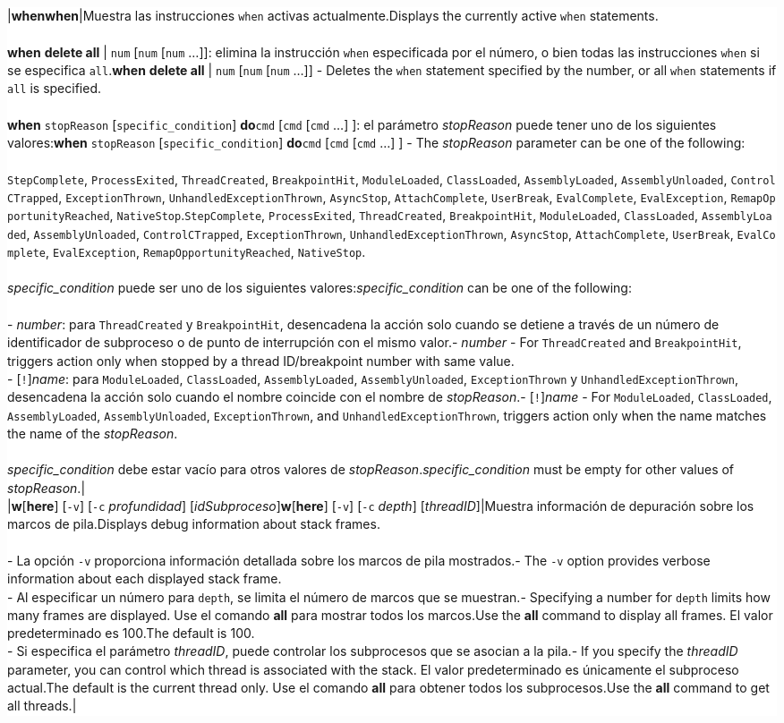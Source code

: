 |<span data-ttu-id="1c048-268">**when**</span><span class="sxs-lookup"><span data-stu-id="1c048-268">**when**</span></span>|<span data-ttu-id="1c048-269">Muestra las instrucciones `when` activas actualmente.</span><span class="sxs-lookup"><span data-stu-id="1c048-269">Displays the currently active `when` statements.</span></span><br /><br /> <span data-ttu-id="1c048-270">**when** **delete all** &#124; `num` [`num` [`num` …]]: elimina la instrucción `when` especificada por el número, o bien todas las instrucciones `when` si se especifica `all`.</span><span class="sxs-lookup"><span data-stu-id="1c048-270">**when** **delete all** &#124; `num` [`num` [`num` …]] - Deletes the `when` statement specified by the number, or all `when` statements if `all` is specified.</span></span><br /><br /> <span data-ttu-id="1c048-271">**when** `stopReason` [`specific_condition`] **do**`cmd` [`cmd` [`cmd` …] ]: el parámetro *stopReason* puede tener uno de los siguientes valores:</span><span class="sxs-lookup"><span data-stu-id="1c048-271">**when** `stopReason` [`specific_condition`] **do**`cmd` [`cmd` [`cmd` …] ] - The *stopReason* parameter can be one of the following:</span></span><br /><br /> <span data-ttu-id="1c048-272">`StepComplete`, `ProcessExited`, `ThreadCreated`, `BreakpointHit`, `ModuleLoaded`, `ClassLoaded`, `AssemblyLoaded`, `AssemblyUnloaded`, `ControlCTrapped`, `ExceptionThrown`, `UnhandledExceptionThrown`, `AsyncStop`, `AttachComplete`, `UserBreak`, `EvalComplete`, `EvalException`, `RemapOpportunityReached`, `NativeStop`.</span><span class="sxs-lookup"><span data-stu-id="1c048-272">`StepComplete`, `ProcessExited`, `ThreadCreated`, `BreakpointHit`, `ModuleLoaded`, `ClassLoaded`, `AssemblyLoaded`, `AssemblyUnloaded`, `ControlCTrapped`, `ExceptionThrown`, `UnhandledExceptionThrown`, `AsyncStop`, `AttachComplete`, `UserBreak`, `EvalComplete`, `EvalException`, `RemapOpportunityReached`, `NativeStop`.</span></span><br /><br /> <span data-ttu-id="1c048-273">*specific_condition* puede ser uno de los siguientes valores:</span><span class="sxs-lookup"><span data-stu-id="1c048-273">*specific_condition* can be one of the following:</span></span><br /><br /> <span data-ttu-id="1c048-274">-   *number*: para `ThreadCreated` y `BreakpointHit`, desencadena la acción solo cuando se detiene a través de un número de identificador de subproceso o de punto de interrupción con el mismo valor.</span><span class="sxs-lookup"><span data-stu-id="1c048-274">-   *number* - For `ThreadCreated` and `BreakpointHit`, triggers action only when stopped by a thread ID/breakpoint number with same value.</span></span><br /><span data-ttu-id="1c048-275">-   [`!`]*name*: para `ModuleLoaded`, `ClassLoaded`, `AssemblyLoaded`, `AssemblyUnloaded`, `ExceptionThrown` y `UnhandledExceptionThrown`, desencadena la acción solo cuando el nombre coincide con el nombre de *stopReason*.</span><span class="sxs-lookup"><span data-stu-id="1c048-275">-   [`!`]*name* - For `ModuleLoaded`, `ClassLoaded`, `AssemblyLoaded`, `AssemblyUnloaded`, `ExceptionThrown`, and `UnhandledExceptionThrown`, triggers action only when the name matches the name of the *stopReason*.</span></span><br /><br /> <span data-ttu-id="1c048-276">*specific_condition* debe estar vacío para otros valores de *stopReason*.</span><span class="sxs-lookup"><span data-stu-id="1c048-276">*specific_condition* must be empty for other values of *stopReason*.</span></span>|  
|<span data-ttu-id="1c048-277">**w**[**here**] [`-v`] [`-c` *profundidad*] [*idSubproceso*]</span><span class="sxs-lookup"><span data-stu-id="1c048-277">**w**[**here**] [`-v`] [`-c` *depth*] [*threadID*]</span></span>|<span data-ttu-id="1c048-278">Muestra información de depuración sobre los marcos de pila.</span><span class="sxs-lookup"><span data-stu-id="1c048-278">Displays debug information about stack frames.</span></span><br /><br /> <span data-ttu-id="1c048-279">- La opción `-v` proporciona información detallada sobre los marcos de pila mostrados.</span><span class="sxs-lookup"><span data-stu-id="1c048-279">-   The `-v` option provides verbose information about each displayed stack frame.</span></span><br /><span data-ttu-id="1c048-280">- Al especificar un número para `depth`, se limita el número de marcos que se muestran.</span><span class="sxs-lookup"><span data-stu-id="1c048-280">-   Specifying a number for `depth` limits how many frames are displayed.</span></span> <span data-ttu-id="1c048-281">Use el comando **all** para mostrar todos los marcos.</span><span class="sxs-lookup"><span data-stu-id="1c048-281">Use the **all** command to display all frames.</span></span> <span data-ttu-id="1c048-282">El valor predeterminado es 100.</span><span class="sxs-lookup"><span data-stu-id="1c048-282">The default is 100.</span></span><br /><span data-ttu-id="1c048-283">- Si especifica el parámetro *threadID*, puede controlar los subprocesos que se asocian a la pila.</span><span class="sxs-lookup"><span data-stu-id="1c048-283">-   If you specify the *threadID* parameter, you can control which thread is associated with the stack.</span></span> <span data-ttu-id="1c048-284">El valor predeterminado es únicamente el subproceso actual.</span><span class="sxs-lookup"><span data-stu-id="1c048-284">The default is the current thread only.</span></span> <span data-ttu-id="1c048-285">Use el comando **all** para obtener todos los subprocesos.</span><span class="sxs-lookup"><span data-stu-id="1c048-285">Use the **all** command to get all threads.</span></span>|  